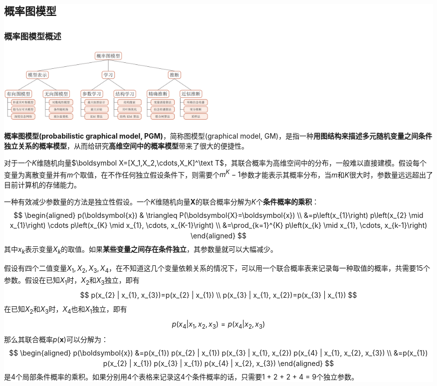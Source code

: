 ## 概率图模型

### 概率图模型概述

<img src="images/image-20200818114353404.png" style="zoom:40%;" />

**概率图模型(probabilistic graphical model, PGM)**，简称图模型(graphical model, GM)，是指一种**用图结构来描述多元随机变量之间条件独立关系的概率模型**，从而给研究**高维空间中的概率模型**带来了很大的便捷性。

对于一个$K$维随机向量$\boldsymbol X=[X_1,X_2,\cdots,X_K]^\text T$，其联合概率为高维空间中的分布，一般难以直接建模。假设每个变量为离散变量并有$m$个取值，在不作任何独立假设条件下，则需要个$m^K-1$参数才能表示其概率分布，当$m$和$K$很大时，参数量远远超出了目前计算机的存储能力。

一种有效减少参数量的方法是独立性假设。一个$K$维随机向量$\boldsymbol X$的联合概率分解为$K$个**条件概率的乘积**：
$$
\begin{aligned}
p(\boldsymbol{x}) & \triangleq P(\boldsymbol{X}=\boldsymbol{x}) \\
&=p\left(x_{1}\right) p\left(x_{2} \mid x_{1}\right) \cdots p\left(x_{K} \mid x_{1}, \cdots, x_{K-1}\right) \\
&=\prod_{k=1}^{K} p\left(x_{k} \mid x_{1}, \cdots, x_{k-1}\right)
\end{aligned}
$$
其中$x_k$表示变量$X_k$的取值。如果**某些变量之间存在条件独立**，其参数量就可以大幅减少。

假设有四个二值变量$X_1,X_2,X_3,X_4$，在不知道这几个变量依赖关系的情况下，可以用一个联合概率表来记录每一种取值的概率，共需要15个参数。假设在已知$X_1$时，$X_2$和$X_3$独立，即有
$$
p(x_{2} | x_{1}, x_{3})=p(x_{2} | x_{1}) \\
p(x_{3} | x_{1}, x_{2})=p(x_{3} | x_{1})
$$
在已知$X_2$和$X_3$时，$X_4$也和$X_1$独立，即有
$$
p(x_{4} | x_{1}, x_{2}, x_{3})=p(x_{4} | x_{2}, x_{3})
$$
那么其联合概率$p(\boldsymbol x)$可以分解为：
$$
\begin{aligned}
p(\boldsymbol{x}) &=p(x_{1}) p(x_{2} | x_{1}) p(x_{3} | x_{1}, x_{2}) p(x_{4} | x_{1}, x_{2}, x_{3}) \\
&=p(x_{1}) p(x_{2} | x_{1}) p(x_{3} | x_{1}) p(x_{4} | x_{2}, x_{3})
\end{aligned}
$$
是4个局部条件概率的乘积。如果分别用4个表格来记录这4个条件概率的话，只需要1 + 2 + 2 + 4 = 9个独立参数。
